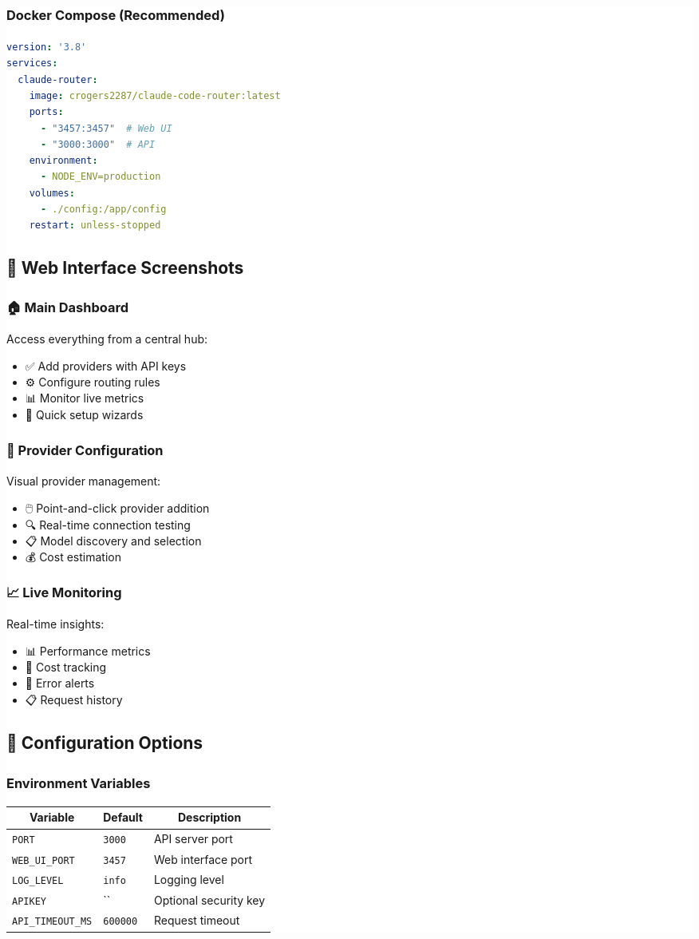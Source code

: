 ### **Docker Compose (Recommended)**
```yaml
version: '3.8'
services:
  claude-router:
    image: crogers2287/claude-code-router:latest
    ports:
      - "3457:3457"  # Web UI  
      - "3000:3000"  # API
    environment:
      - NODE_ENV=production
    volumes:
      - ./config:/app/config
    restart: unless-stopped
```

## 📸 **Web Interface Screenshots**

### **🏠 Main Dashboard**
Access everything from a central hub:
- ✅ Add providers with API keys
- ⚙️ Configure routing rules  
- 📊 Monitor live metrics
- 🔧 Quick setup wizards

### **🎯 Provider Configuration**
Visual provider management:
- 🖱️ Point-and-click provider addition
- 🔍 Real-time connection testing
- 📋 Model discovery and selection
- 💰 Cost estimation

### **📈 Live Monitoring**
Real-time insights:
- 📊 Performance metrics
- 💸 Cost tracking
- 🔴 Error alerts
- 📋 Request history

## 🔧 **Configuration Options**

### **Environment Variables**
| Variable | Default | Description |
|----------|---------|-------------|
| `PORT` | `3000` | API server port |
| `WEB_UI_PORT` | `3457` | Web interface port |
| `LOG_LEVEL` | `info` | Logging level |
| `APIKEY` | `` | Optional security key |
| `API_TIMEOUT_MS` | `600000` | Request timeout |
